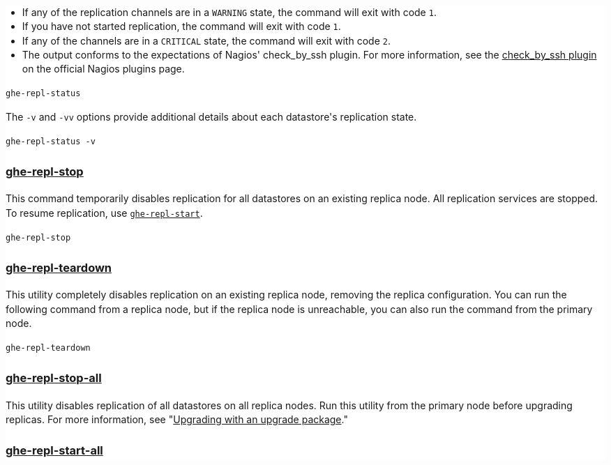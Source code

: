 * If any of the replication channels are in a `WARNING` state, the command will exit with code `1`.
* If you have not started replication, the command will exit with code `1`.
* If any of the channels are in a `CRITICAL` state, the command will exit with code `2`.
* The output conforms to the expectations of Nagios' check_by_ssh plugin. For more information, see the [check_by_ssh plugin](https://nagios-plugins.org/doc/man/check_by_ssh.html) on the official Nagios plugins page.

```shell
ghe-repl-status
```

The `-v` and `-vv` options provide additional details about each datastore's replication state.

```shell
ghe-repl-status -v
```

### [ghe-repl-stop](https://docs.github.com/en/enterprise-server@3.14/admin/administering-your-instance/administering-your-instance-from-the-command-line/command-line-utilities#ghe-repl-stop)

This command temporarily disables replication for all datastores on an existing replica node. All replication services are stopped. To resume replication, use [`ghe-repl-start`](https://docs.github.com/en/enterprise-server@3.14/admin/administering-your-instance/administering-your-instance-from-the-command-line/command-line-utilities#ghe-repl-start).

```shell
ghe-repl-stop
```

### [ghe-repl-teardown](https://docs.github.com/en/enterprise-server@3.14/admin/administering-your-instance/administering-your-instance-from-the-command-line/command-line-utilities#ghe-repl-teardown)

This utility completely disables replication on an existing replica node, removing the replica configuration. You can run the following command from a replica node, but if the replica node is unreachable, you can also run the command from the primary node.

```shell
ghe-repl-teardown
```

### [ghe-repl-stop-all](https://docs.github.com/en/enterprise-server@3.14/admin/administering-your-instance/administering-your-instance-from-the-command-line/command-line-utilities#ghe-repl-stop-all)

This utility disables replication of all datastores on all replica nodes. Run this utility from the primary node before upgrading replicas. For more information, see "[Upgrading with an upgrade package](https://docs.github.com/en/enterprise-server@3.14/admin/upgrading-your-instance/performing-an-upgrade/upgrading-with-an-upgrade-package)."

### [ghe-repl-start-all](https://docs.github.com/en/enterprise-server@3.14/admin/administering-your-instance/administering-your-instance-from-the-command-line/command-line-utilities#ghe-repl-start-all)
